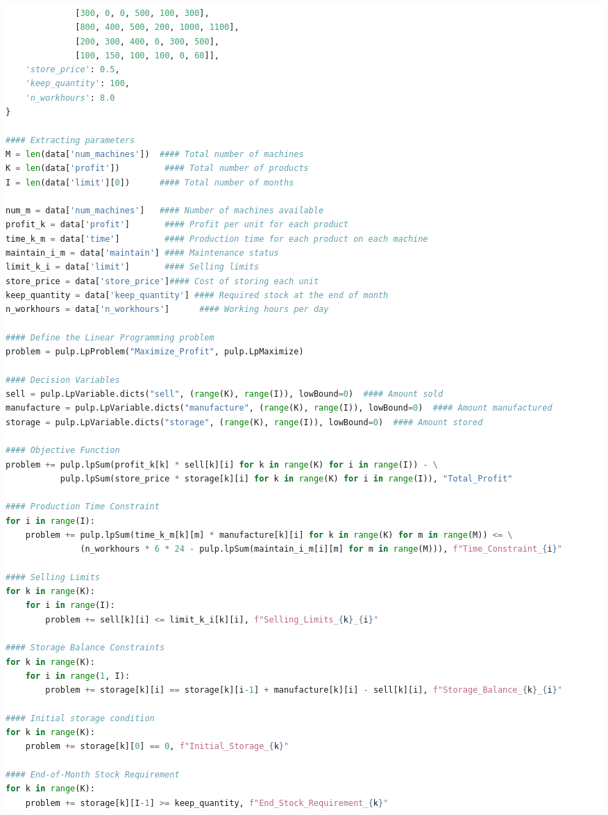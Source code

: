 ```python
              [300, 0, 0, 500, 100, 300], 
              [800, 400, 500, 200, 1000, 1100], 
              [200, 300, 400, 0, 300, 500], 
              [100, 150, 100, 100, 0, 60]], 
    'store_price': 0.5, 
    'keep_quantity': 100, 
    'n_workhours': 8.0
}

#### Extracting parameters
M = len(data['num_machines'])  #### Total number of machines
K = len(data['profit'])         #### Total number of products
I = len(data['limit'][0])      #### Total number of months

num_m = data['num_machines']   #### Number of machines available
profit_k = data['profit']       #### Profit per unit for each product
time_k_m = data['time']         #### Production time for each product on each machine
maintain_i_m = data['maintain'] #### Maintenance status
limit_k_i = data['limit']       #### Selling limits
store_price = data['store_price']#### Cost of storing each unit
keep_quantity = data['keep_quantity'] #### Required stock at the end of month
n_workhours = data['n_workhours']      #### Working hours per day

#### Define the Linear Programming problem
problem = pulp.LpProblem("Maximize_Profit", pulp.LpMaximize)

#### Decision Variables
sell = pulp.LpVariable.dicts("sell", (range(K), range(I)), lowBound=0)  #### Amount sold
manufacture = pulp.LpVariable.dicts("manufacture", (range(K), range(I)), lowBound=0)  #### Amount manufactured
storage = pulp.LpVariable.dicts("storage", (range(K), range(I)), lowBound=0)  #### Amount stored

#### Objective Function
problem += pulp.lpSum(profit_k[k] * sell[k][i] for k in range(K) for i in range(I)) - \
           pulp.lpSum(store_price * storage[k][i] for k in range(K) for i in range(I)), "Total_Profit"

#### Production Time Constraint
for i in range(I):
    problem += pulp.lpSum(time_k_m[k][m] * manufacture[k][i] for k in range(K) for m in range(M)) <= \
               (n_workhours * 6 * 24 - pulp.lpSum(maintain_i_m[i][m] for m in range(M))), f"Time_Constraint_{i}"

#### Selling Limits
for k in range(K):
    for i in range(I):
        problem += sell[k][i] <= limit_k_i[k][i], f"Selling_Limits_{k}_{i}"

#### Storage Balance Constraints
for k in range(K):
    for i in range(1, I):
        problem += storage[k][i] == storage[k][i-1] + manufacture[k][i] - sell[k][i], f"Storage_Balance_{k}_{i}"

#### Initial storage condition
for k in range(K):
    problem += storage[k][0] == 0, f"Initial_Storage_{k}"

#### End-of-Month Stock Requirement
for k in range(K):
    problem += storage[k][I-1] >= keep_quantity, f"End_Stock_Requirement_{k}"

```